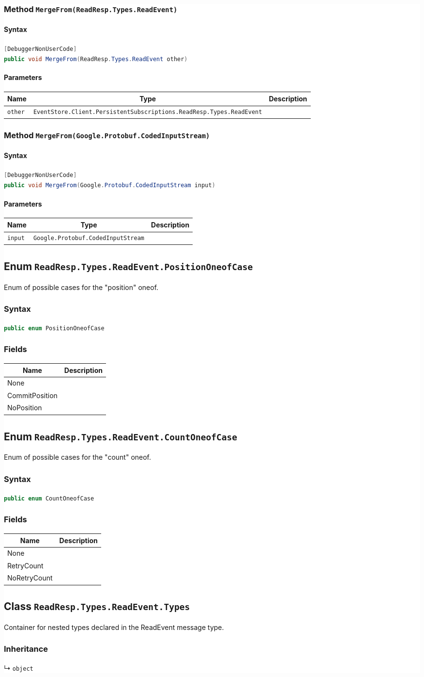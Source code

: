 

### Method `MergeFrom(ReadResp.Types.ReadEvent)`

#### Syntax
```csharp
[DebuggerNonUserCode]
public void MergeFrom(ReadResp.Types.ReadEvent other)
```
#### Parameters
Name | Type | Description
--- | --- | ---
`other` | `EventStore.Client.PersistentSubscriptions.ReadResp.Types.ReadEvent` | 



### Method `MergeFrom(Google.Protobuf.CodedInputStream)`

#### Syntax
```csharp
[DebuggerNonUserCode]
public void MergeFrom(Google.Protobuf.CodedInputStream input)
```
#### Parameters
Name | Type | Description
--- | --- | ---
`input` | `Google.Protobuf.CodedInputStream` | 



## Enum `ReadResp.Types.ReadEvent.PositionOneofCase`
Enum of possible cases for the &quot;position&quot; oneof.
### Syntax
```csharp
public enum PositionOneofCase
```

### Fields
Name | Description
--- | ---
None | 
CommitPosition | 
NoPosition | 
## Enum `ReadResp.Types.ReadEvent.CountOneofCase`
Enum of possible cases for the &quot;count&quot; oneof.
### Syntax
```csharp
public enum CountOneofCase
```

### Fields
Name | Description
--- | ---
None | 
RetryCount | 
NoRetryCount | 
## Class `ReadResp.Types.ReadEvent.Types`
Container for nested types declared in the ReadEvent message type.
### Inheritance
↳ `object`
